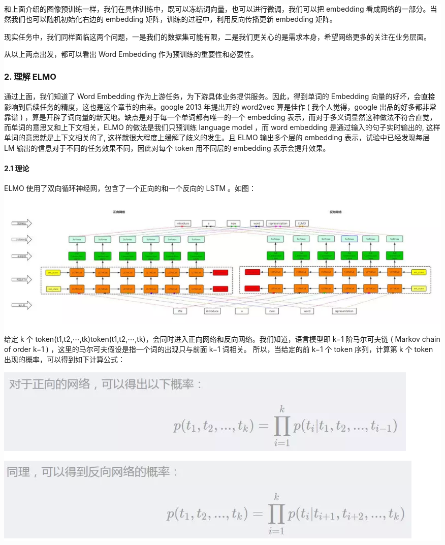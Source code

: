 和上面介绍的图像预训练一样，我们在具体训练中，既可以冻结词向量，也可以进行微调，我们可以把 embedding 看成网络的一部分。当然我们也可以随机初始化右边的 embedding 矩阵，训练的过程中，利用反向传播更新 embedding 矩阵。

现实任务中，我们同样面临这两个问题，一是我们的数据集可能有限，二是我们更关心的是需求本身，希望网络更多的关注在业务层面。

从以上两点出发，都可以看出 Word Embedding 作为预训练的重要性和必要性。

### 2\. 理解 ELMO

通过上面，我们知道了 Word Embedding 作为上游任务，为下游具体业务提供服务。因此，得到单词的 Embedding 向量的好坏，会直接影响到后续任务的精度，这也是这个章节的由来。google 2013 年提出开的 word2vec 算是佳作 \( 我个人觉得，google 出品的好多都非常靠谱 \) ，算是开辟了词向量的新天地。缺点是对于每一个单词都有唯一的一个 embedding 表示，而对于多义词显然这种做法不符合直觉，而单词的意思又和上下文相关，ELMO 的做法是我们只预训练 language model ，而 word embedding 是通过输入的句子实时输出的, 这样单词的意思就是上下文相关的了, 这样就很大程度上缓解了歧义的发生。且 ELMO 输出多个层的 embedding 表示，试验中已经发现每层 LM 输出的信息对于不同的任务效果不同，因此对每个 token 用不同层的 embedding 表示会提升效果。

#### 2.1 理论

ELMO 使用了双向循环神经网，包含了一个正向的和一个反向的 LSTM 。如图：

![image](images/1906-ljwordembeddingqmyb-3.png)

给定 k 个 token\(t1,t2,⋯,tk\)token\(t1,t2,⋯,tk\)，会同时进入正向网络和反向网络。我们知道，语⾔模型即 k−1 阶⻢尔可夫链 \( Markov chain of order k−1 \) ，这⾥的⻢尔可夫假设是指⼀个词的出现只与前⾯ k−1 词相关。 所以，当给定的前 k−1 个 token 序列，计算第 k 个 token 出现的概率，可以得到如下计算公式：

![image](images/1906-ljwordembeddingqmyb-4.png)

![image](images/1906-ljwordembeddingqmyb-5.png)
